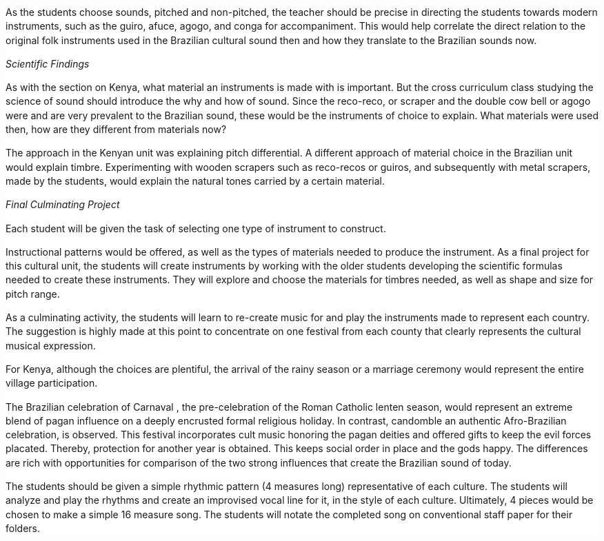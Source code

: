 As the students choose sounds, pitched and non-pitched, the teacher should be precise in directing the students towards modern instruments, such as the guiro, afuce, agogo, and conga for accompaniment.  This would help correlate the direct relation to the original folk instruments used in the Brazilian cultural sound then and how they translate to the Brazilian sounds now.
</p>
<p>
<i>
Scientific Findings
</i>
</p>
<p>
As with the section on Kenya, what material an instruments is made with is important.  But the cross curriculum class studying the science of sound should introduce the why and how of sound.    Since the reco-reco, or scraper and the double cow bell or agogo were and are very prevalent to the Brazilian sound, these would be the instruments of choice to explain.  What materials were used then, how are they different from materials now?
</p>
<p>
The approach in the Kenyan unit was explaining pitch differential.  A different approach of material choice in the Brazilian unit would explain timbre. Experimenting with wooden scrapers such as reco-recos or guiros, and subsequently with metal scrapers, made by the students, would explain the natural tones carried by a certain material.
</p>
<p>
<i>
Final Culminating Project
</i>
</p>
<p>
Each student will be given the task of selecting one type of instrument to construct.
</p>
<p>
Instructional patterns would be offered, as well as the types of materials needed  to produce the instrument.  As a final project for this cultural unit, the students will create instruments by working with the older students developing the scientific formulas needed to create these instruments. They will explore and choose the materials for timbres needed, as well as shape and size for pitch range.
</p>
<p>
As a culminating activity, the students will learn to re-create music for and play the instruments made to represent each country. The suggestion is highly made at this point to concentrate on one festival from each county that clearly represents the cultural musical expression.
</p>
<p>
For Kenya, although the choices are plentiful, the arrival of the rainy season or a marriage ceremony would represent the entire village participation.
</p>
<p>
The Brazilian celebration of Carnaval , the pre-celebration of the Roman Catholic lenten season, would represent an extreme blend of pagan influence on a deeply encrusted  formal religious holiday.  In contrast, candomble an authentic Afro-Brazilian celebration, is observed.  This festival incorporates cult music honoring the pagan deities and offered gifts to keep the evil forces placated.  Thereby, protection for another year is obtained.  This keeps social order in place and the gods happy.  The differences are rich with opportunities for comparison of the two strong influences that create the Brazilian sound of today.
</p>
<p>
The students should be given a simple rhythmic pattern (4 measures long) representative of each culture.  The students will analyze and play the rhythms and create an improvised vocal line for it, in the style of each culture.  Ultimately, 4 pieces would be chosen to make a simple 16 measure song.  The students will notate the completed song on conventional staff paper for their folders.
</p>
<p>